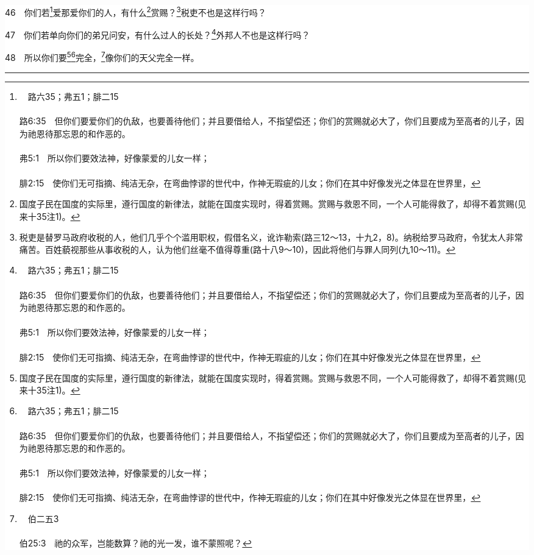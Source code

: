 [^a]:　路六35；弗五1；腓二15<br><br>路6:35　但你们要爱你们的仇敌，也要善待他们；并且要借给人，不指望偿还；你们的赏赐就必大了，你们且要成为至高者的儿子，因为祂恩待那忘恩的和作恶的。<br><br>弗5:1　所以你们要效法神，好像蒙爱的儿女一样；<br><br>腓2:15　使你们无可指摘、纯洁无杂，在弯曲悖谬的世代中，作神无瑕疵的儿女；你们在其中好像发光之体显在世界里，

[^b]:　伯二五3<br><br>伯25:3　祂的众军，岂能数算？祂的光一发，谁不蒙照呢？

[^c]:　徒十四17<br><br>徒14:17　然而为自己未尝不显出证据来，就如常施恩惠，从天降雨，赏赐丰年，叫你们饮食饱足，满心快乐。

46　你们若[^a]爱那爱你们的人，有什么[^1]赏赐？[^2]税吏不也是这样行吗？

[^1]:国度子民在国度的实际里，遵行国度的新律法，就能在国度实现时，得着赏赐。赏赐与救恩不同，一个人可能得救了，却得不着赏赐(见来十35注1)。

[^2]:税吏是替罗马政府收税的人，他们几乎个个滥用职权，假借名义，讹诈勒索(路三12～13，十九2，8)。纳税给罗马政府，令犹太人非常痛苦。百姓藐视那些从事收税的人，认为他们丝毫不值得尊重(路十八9～10)，因此将他们与罪人同列(九10～11)。

[^a]:　路六32～33<br><br>路6:32　你们若爱那爱你们的人，有什么可酬谢的？因为连罪人也爱那爱他们的人。<br><br>路6:33　你们若善待那善待你们的人，有什么可酬谢的？就是罪人也这样行。

47　你们若单向你们的弟兄问安，有什么过人的长处？[^a]外邦人不也是这样行吗？

[^a]:　太六7；32<br><br>太6:7　你们祷告，不可唠唠叨叨，像外邦人一样；他们以为话说多了，就必蒙垂听。<br><br>太6:32　因为这一切都是外邦人所急切寻求的，你们的天父原知道你们需要这一切。

48　所以你们要[^1][^a]完全，[^b]像你们的天父完全一样。

[^1]:国度子民要完全，像他们的天父完全一样，乃是指在祂的爱里完全。他们是父的儿女，有父的神圣生命和性情，因此能像父一样完全。国度新律法的要求，比旧时代律法的要求高得多。这更高的要求，只能借着父神圣的生命，不能凭着自己天然的生命达到。诸天的国乃是最高的要求，父神圣的生命也是最高的供应，以达到这要求。福音首先在马太福音里，提出诸天之国的最高要求，末了在约翰福音里，给我们天父神圣生命的最高供应，使我们能过诸天之国最高的生活。在五至七章所论国度新律法的要求，就是重生的国度子民里面新生命(神圣生命)的彰显。这要求开启了重生子民里面的所是，借此给他们看见，他们能达到如此高的程度，能过如此高的生活。

[^a]:　太十九21；腓三12；15；西一28；四12<br><br>太19:21　耶稣对他说，你若想要完全，就要去变卖你的家业，分给穷人，就必有财宝在诸天之上，你还要来跟从我。<br><br>腓3:12　这不是说，我已经得着了，或已经完全了，我乃是竭力追求，或者可以取得基督耶稣所以取得我的。<br><br>腓3:15　所以我们凡是长成的人，都要思念这事；你们若思念任何别的事，神也必将这事启示你们。<br><br>西1:28　我们宣扬祂，是用全般的智慧警戒各人，教导各人，好将各人在基督里成熟地献上；<br><br>西4:12　有你们那里的人，作基督耶稣奴仆的以巴弗问你们安；他在祷告中常为你们竭力奋斗，要你们得以成熟，站立得住，在神一切的旨意上满有确信。

[^b]:　路六36<br><br>路6:36　你们要有怜恤，正如你们的父有怜恤一样。


<hr>

